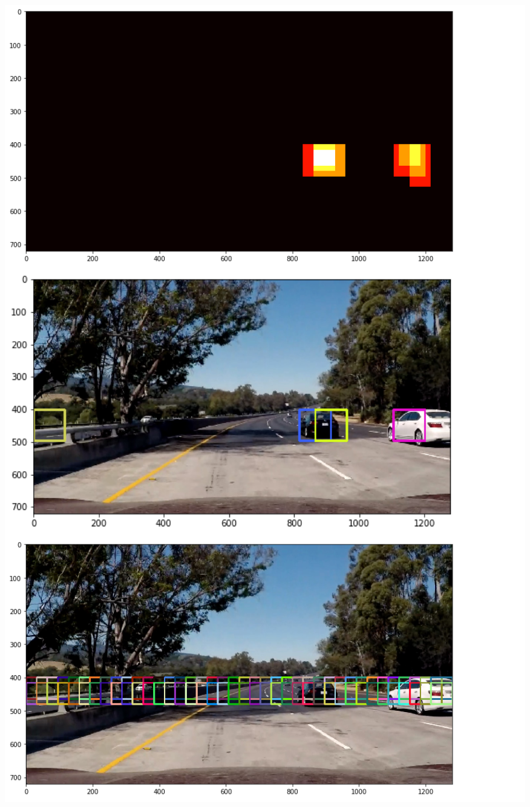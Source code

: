 <img width="750" src="https://github.com/ttungl/SDC-term1-Vehicle-Detection-and-Tracking/blob/master/output_images/heatmap_threshold.png">

<img width="750" src="https://github.com/ttungl/SDC-term1-Vehicle-Detection-and-Tracking/blob/master/output_images/slide_window.png">
<img width="750" src="https://github.com/ttungl/SDC-term1-Vehicle-Detection-and-Tracking/blob/master/output_images/slide_window1.png">